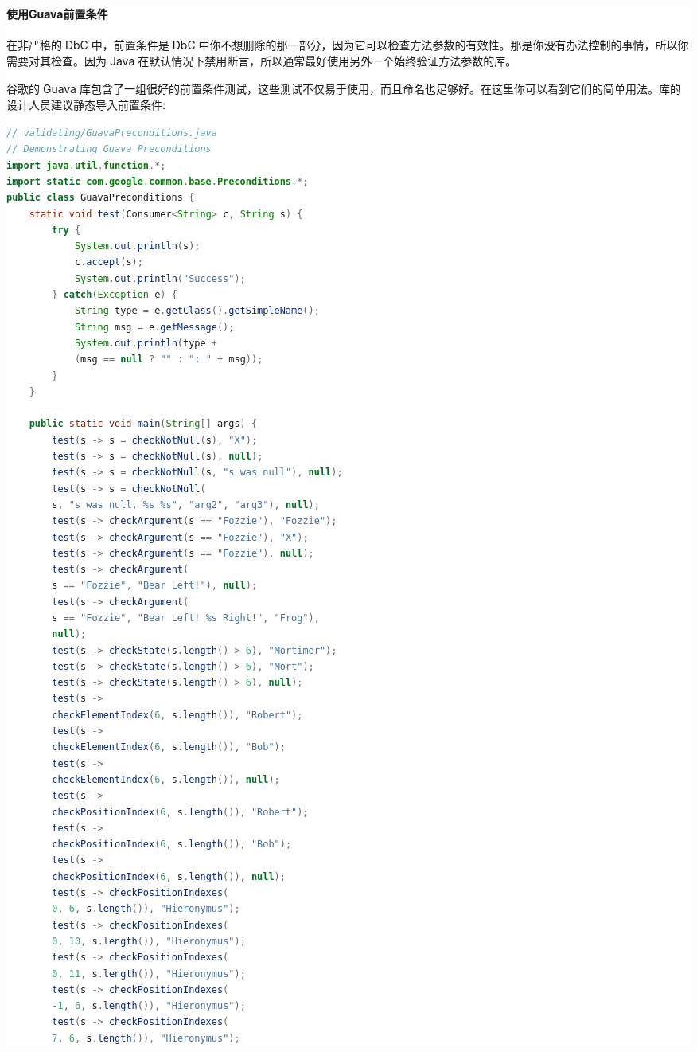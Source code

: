 #### 使用Guava前置条件

在非严格的 DbC 中，前置条件是 DbC 中你不想删除的那一部分，因为它可以检查方法参数的有效性。那是你没有办法控制的事情，所以你需要对其检查。因为 Java 在默认情况下禁用断言，所以通常最好使用另外一个始终验证方法参数的库。

谷歌的 Guava 库包含了一组很好的前置条件测试，这些测试不仅易于使用，而且命名也足够好。在这里你可以看到它们的简单用法。库的设计人员建议静态导入前置条件:

```java
// validating/GuavaPreconditions.java
// Demonstrating Guava Preconditions
import java.util.function.*;
import static com.google.common.base.Preconditions.*;
public class GuavaPreconditions {
    static void test(Consumer<String> c, String s) {
        try {
            System.out.println(s);
            c.accept(s);
            System.out.println("Success");
        } catch(Exception e) {
            String type = e.getClass().getSimpleName();
            String msg = e.getMessage();
            System.out.println(type +
            (msg == null ? "" : ": " + msg));
        }
    }
    
    public static void main(String[] args) {
        test(s -> s = checkNotNull(s), "X");
        test(s -> s = checkNotNull(s), null);
        test(s -> s = checkNotNull(s, "s was null"), null);
        test(s -> s = checkNotNull(
        s, "s was null, %s %s", "arg2", "arg3"), null);
        test(s -> checkArgument(s == "Fozzie"), "Fozzie");
        test(s -> checkArgument(s == "Fozzie"), "X");
        test(s -> checkArgument(s == "Fozzie"), null);
        test(s -> checkArgument(
        s == "Fozzie", "Bear Left!"), null);
        test(s -> checkArgument(
        s == "Fozzie", "Bear Left! %s Right!", "Frog"),
        null);
        test(s -> checkState(s.length() > 6), "Mortimer");
        test(s -> checkState(s.length() > 6), "Mort");
        test(s -> checkState(s.length() > 6), null);
        test(s ->
        checkElementIndex(6, s.length()), "Robert");
        test(s ->
        checkElementIndex(6, s.length()), "Bob");
        test(s ->
        checkElementIndex(6, s.length()), null);
        test(s ->
        checkPositionIndex(6, s.length()), "Robert");
        test(s ->
        checkPositionIndex(6, s.length()), "Bob");
        test(s ->
        checkPositionIndex(6, s.length()), null);
        test(s -> checkPositionIndexes(
        0, 6, s.length()), "Hieronymus");
        test(s -> checkPositionIndexes(
        0, 10, s.length()), "Hieronymus");
        test(s -> checkPositionIndexes(
        0, 11, s.length()), "Hieronymus");
        test(s -> checkPositionIndexes(
        -1, 6, s.length()), "Hieronymus");
        test(s -> checkPositionIndexes(
        7, 6, s.length()), "Hieronymus");
```
